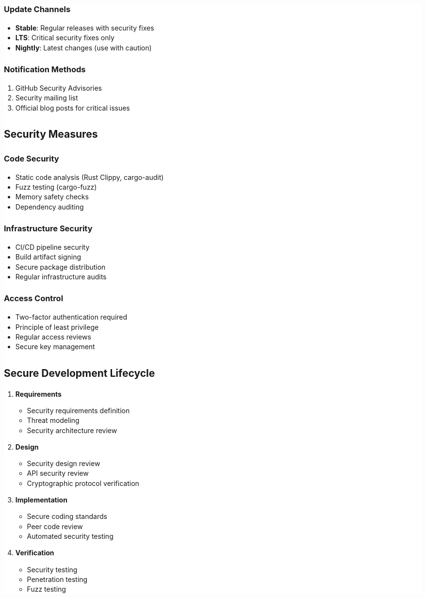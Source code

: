 ### Update Channels
- **Stable**: Regular releases with security fixes
- **LTS**: Critical security fixes only
- **Nightly**: Latest changes (use with caution)

### Notification Methods
1. GitHub Security Advisories
2. Security mailing list
3. Official blog posts for critical issues

## Security Measures

### Code Security
- Static code analysis (Rust Clippy, cargo-audit)
- Fuzz testing (cargo-fuzz)
- Memory safety checks
- Dependency auditing

### Infrastructure Security
- CI/CD pipeline security
- Build artifact signing
- Secure package distribution
- Regular infrastructure audits

### Access Control
- Two-factor authentication required
- Principle of least privilege
- Regular access reviews
- Secure key management

## Secure Development Lifecycle

1. **Requirements**
   - Security requirements definition
   - Threat modeling
   - Security architecture review

2. **Design**
   - Security design review
   - API security review
   - Cryptographic protocol verification

3. **Implementation**
   - Secure coding standards
   - Peer code review
   - Automated security testing

4. **Verification**
   - Security testing
   - Penetration testing
   - Fuzz testing
